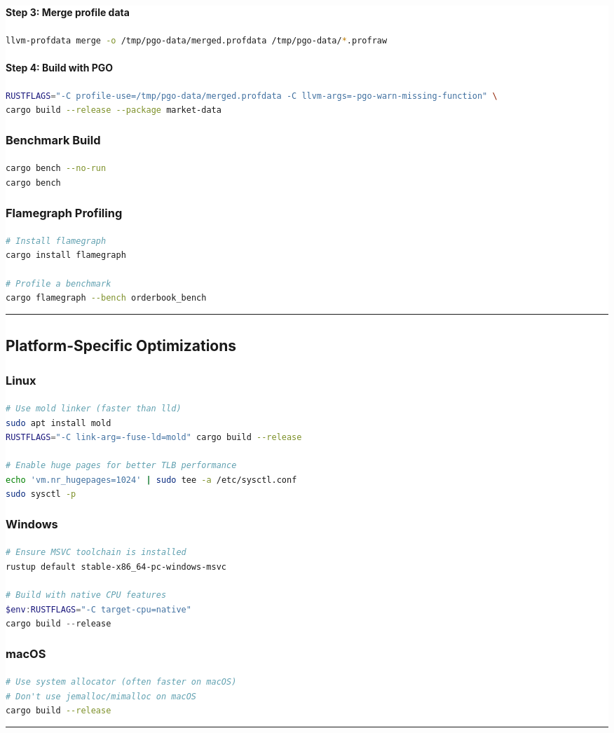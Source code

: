#### Step 3: Merge profile data
```bash
llvm-profdata merge -o /tmp/pgo-data/merged.profdata /tmp/pgo-data/*.profraw
```

#### Step 4: Build with PGO
```bash
RUSTFLAGS="-C profile-use=/tmp/pgo-data/merged.profdata -C llvm-args=-pgo-warn-missing-function" \
cargo build --release --package market-data
```

### Benchmark Build
```bash
cargo bench --no-run
cargo bench
```

### Flamegraph Profiling
```bash
# Install flamegraph
cargo install flamegraph

# Profile a benchmark
cargo flamegraph --bench orderbook_bench
```

---

## Platform-Specific Optimizations

### Linux
```bash
# Use mold linker (faster than lld)
sudo apt install mold
RUSTFLAGS="-C link-arg=-fuse-ld=mold" cargo build --release

# Enable huge pages for better TLB performance
echo 'vm.nr_hugepages=1024' | sudo tee -a /etc/sysctl.conf
sudo sysctl -p
```

### Windows
```powershell
# Ensure MSVC toolchain is installed
rustup default stable-x86_64-pc-windows-msvc

# Build with native CPU features
$env:RUSTFLAGS="-C target-cpu=native"
cargo build --release
```

### macOS
```bash
# Use system allocator (often faster on macOS)
# Don't use jemalloc/mimalloc on macOS
cargo build --release
```

---